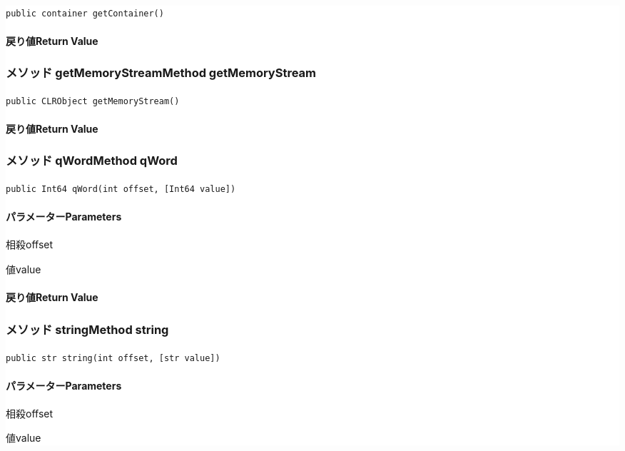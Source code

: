     public container getContainer()

#### <a name="return-value"></a><span data-ttu-id="0a4a1-145">戻り値</span><span class="sxs-lookup"><span data-stu-id="0a4a1-145">Return Value</span></span>

### <a name="method-getmemorystream"></a><span data-ttu-id="0a4a1-146">メソッド getMemoryStream</span><span class="sxs-lookup"><span data-stu-id="0a4a1-146">Method getMemoryStream</span></span>

    public CLRObject getMemoryStream()

#### <a name="return-value"></a><span data-ttu-id="0a4a1-147">戻り値</span><span class="sxs-lookup"><span data-stu-id="0a4a1-147">Return Value</span></span>

### <a name="method-qword"></a><span data-ttu-id="0a4a1-148">メソッド qWord</span><span class="sxs-lookup"><span data-stu-id="0a4a1-148">Method qWord</span></span>

    public Int64 qWord(int offset, [Int64 value])

#### <a name="parameters"></a><span data-ttu-id="0a4a1-149">パラメーター</span><span class="sxs-lookup"><span data-stu-id="0a4a1-149">Parameters</span></span>

<span data-ttu-id="0a4a1-150">相殺</span><span class="sxs-lookup"><span data-stu-id="0a4a1-150">offset</span></span>  



<span data-ttu-id="0a4a1-151">値</span><span class="sxs-lookup"><span data-stu-id="0a4a1-151">value</span></span>  

#### <a name="return-value"></a><span data-ttu-id="0a4a1-152">戻り値</span><span class="sxs-lookup"><span data-stu-id="0a4a1-152">Return Value</span></span>

### <a name="method-string"></a><span data-ttu-id="0a4a1-153">メソッド string</span><span class="sxs-lookup"><span data-stu-id="0a4a1-153">Method string</span></span>

    public str string(int offset, [str value])

#### <a name="parameters"></a><span data-ttu-id="0a4a1-154">パラメーター</span><span class="sxs-lookup"><span data-stu-id="0a4a1-154">Parameters</span></span>

<span data-ttu-id="0a4a1-155">相殺</span><span class="sxs-lookup"><span data-stu-id="0a4a1-155">offset</span></span>  



<span data-ttu-id="0a4a1-156">値</span><span class="sxs-lookup"><span data-stu-id="0a4a1-156">value</span></span>  
